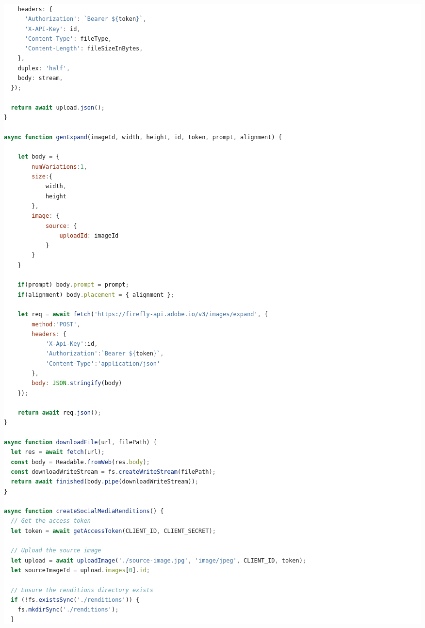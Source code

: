```js
    headers: {
      'Authorization': `Bearer ${token}`,
      'X-API-Key': id,
      'Content-Type': fileType,
      'Content-Length': fileSizeInBytes,
    },
    duplex: 'half',
    body: stream,
  });

  return await upload.json();
}

async function genExpand(imageId, width, height, id, token, prompt, alignment) {

    let body = {
        numVariations:1,
        size:{
            width,
            height
        },
        image: {
            source: {
                uploadId: imageId
            }
        }
    }

    if(prompt) body.prompt = prompt;
    if(alignment) body.placement = { alignment };

    let req = await fetch('https://firefly-api.adobe.io/v3/images/expand', {
        method:'POST',
        headers: {
            'X-Api-Key':id, 
            'Authorization':`Bearer ${token}`,
            'Content-Type':'application/json'
        }, 
        body: JSON.stringify(body)
    });

    return await req.json();
}

async function downloadFile(url, filePath) {
  let res = await fetch(url);
  const body = Readable.fromWeb(res.body);
  const downloadWriteStream = fs.createWriteStream(filePath);
  return await finished(body.pipe(downloadWriteStream));
}

async function createSocialMediaRenditions() {
  // Get the access token
  let token = await getAccessToken(CLIENT_ID, CLIENT_SECRET);

  // Upload the source image
  let upload = await uploadImage('./source-image.jpg', 'image/jpeg', CLIENT_ID, token);
  let sourceImageId = upload.images[0].id;

  // Ensure the renditions directory exists
  if (!fs.existsSync('./renditions')) {
    fs.mkdirSync('./renditions');
  }
```